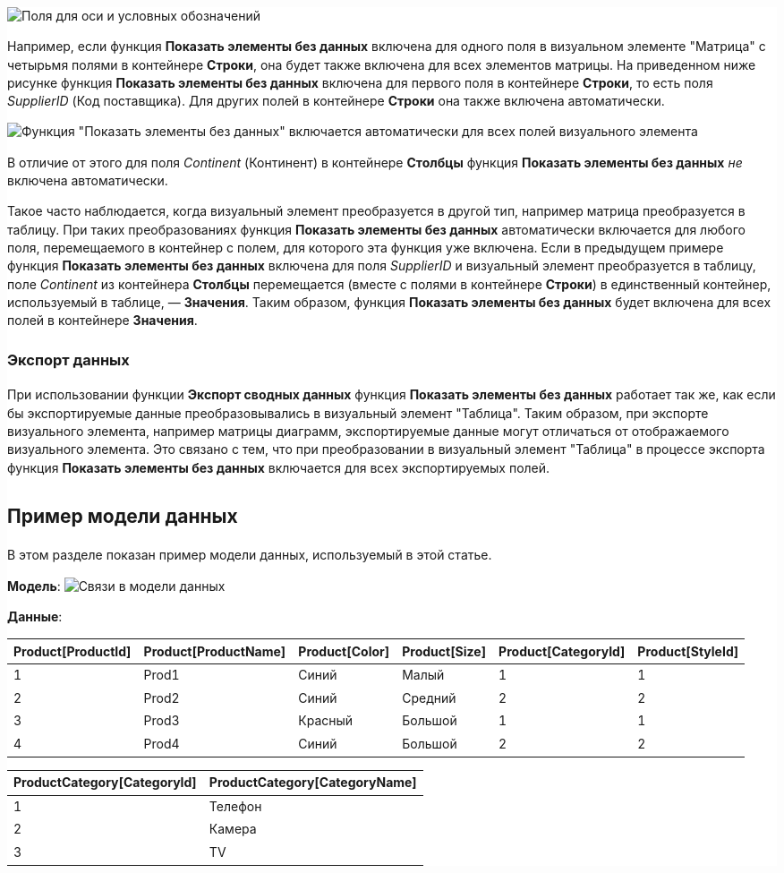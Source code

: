 ![Поля для оси и условных обозначений](media/desktop-show-items-no-data/show-items-no-data-04.png)

Например, если функция **Показать элементы без данных** включена для одного поля в визуальном элементе "Матрица" с четырьмя полями в контейнере **Строки**, она будет также включена для всех элементов матрицы. На приведенном ниже рисунке функция **Показать элементы без данных** включена для первого поля в контейнере **Строки**, то есть поля *SupplierID* (Код поставщика). Для других полей в контейнере **Строки** она также включена автоматически.

![Функция "Показать элементы без данных" включается автоматически для всех полей визуального элемента](media/desktop-show-items-no-data/show-items-no-data-05.png)

В отличие от этого для поля *Continent* (Континент) в контейнере **Столбцы** функция **Показать элементы без данных** *не* включена автоматически. 

Такое часто наблюдается, когда визуальный элемент преобразуется в другой тип, например матрица преобразуется в таблицу. При таких преобразованиях функция **Показать элементы без данных** автоматически включается для любого поля, перемещаемого в контейнер с полем, для которого эта функция уже включена. Если в предыдущем примере функция **Показать элементы без данных** включена для поля *SupplierID* и визуальный элемент преобразуется в таблицу, поле *Continent* из контейнера **Столбцы** перемещается (вместе с полями в контейнере **Строки**) в единственный контейнер, используемый в таблице, — **Значения**. Таким образом, функция **Показать элементы без данных** будет включена для всех полей в контейнере **Значения**.

### <a name="exporting-data"></a>Экспорт данных

При использовании функции **Экспорт сводных данных** функция **Показать элементы без данных** работает так же, как если бы экспортируемые данные преобразовывались в визуальный элемент "Таблица". Таким образом, при экспорте визуального элемента, например матрицы диаграмм, экспортируемые данные могут отличаться от отображаемого визуального элемента. Это связано с тем, что при преобразовании в визуальный элемент "Таблица" в процессе экспорта функция **Показать элементы без данных** включается для всех экспортируемых полей. 

## <a name="example-data-model"></a>Пример модели данных

В этом разделе показан пример модели данных, используемый в этой статье.

**Модель**: ![Связи в модели данных](media/desktop-show-items-no-data/show-items-no-data_03.png)


**Данные**:

|Product[ProductId]|    Product[ProductName]|   Product[Color]| Product[Size]|  Product[CategoryId]|    Product[StyleId]|
|---------|---------|---------|---------|---------|---------|
|1  |Prod1  |Синий   |Малый  |1  |1 |
|2  |Prod2  |Синий   |Средний |2  |2 |
|3  |Prod3  |Красный    |Большой  |1  |1 |
|4  |Prod4  |Синий   |Большой  |2  |2 |


|ProductCategory[CategoryId]|   ProductCategory[CategoryName]|
|---------|---------|
|1  |Телефон   |
|2  |Камера |
|3  |TV |
